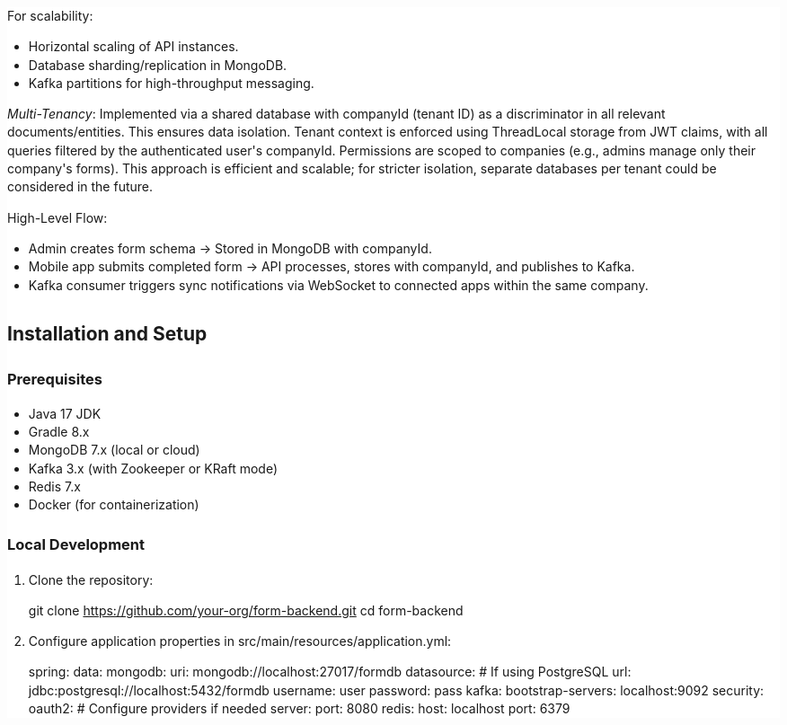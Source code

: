For scalability:
- Horizontal scaling of API instances.
- Database sharding/replication in MongoDB.
- Kafka partitions for high-throughput messaging.

*Multi-Tenancy*: Implemented via a shared database with companyId (tenant ID) as a discriminator in all relevant documents/entities. This ensures data isolation. Tenant context is enforced using ThreadLocal storage from JWT claims, with all queries filtered by the authenticated user's companyId. Permissions are scoped to companies (e.g., admins manage only their company's forms). This approach is efficient and scalable; for stricter isolation, separate databases per tenant could be considered in the future.

High-Level Flow:
- Admin creates form schema → Stored in MongoDB with companyId.
- Mobile app submits completed form → API processes, stores with companyId, and publishes to Kafka.
- Kafka consumer triggers sync notifications via WebSocket to connected apps within the same company.

## Installation and Setup

### Prerequisites
- Java 17 JDK
- Gradle 8.x
- MongoDB 7.x (local or cloud)
- Kafka 3.x (with Zookeeper or KRaft mode)
- Redis 7.x
- Docker (for containerization)

### Local Development
1. Clone the repository:
   
   git clone https://github.com/your-org/form-backend.git
   cd form-backend
   
2. Configure application properties in src/main/resources/application.yml:
   
   spring:
     data:
       mongodb:
         uri: mongodb://localhost:27017/formdb
     datasource:  # If using PostgreSQL
       url: jdbc:postgresql://localhost:5432/formdb
       username: user
       password: pass
     kafka:
       bootstrap-servers: localhost:9092
     security:
       oauth2:  # Configure providers if needed
   server:
     port: 8080
   redis:
     host: localhost
     port: 6379
   